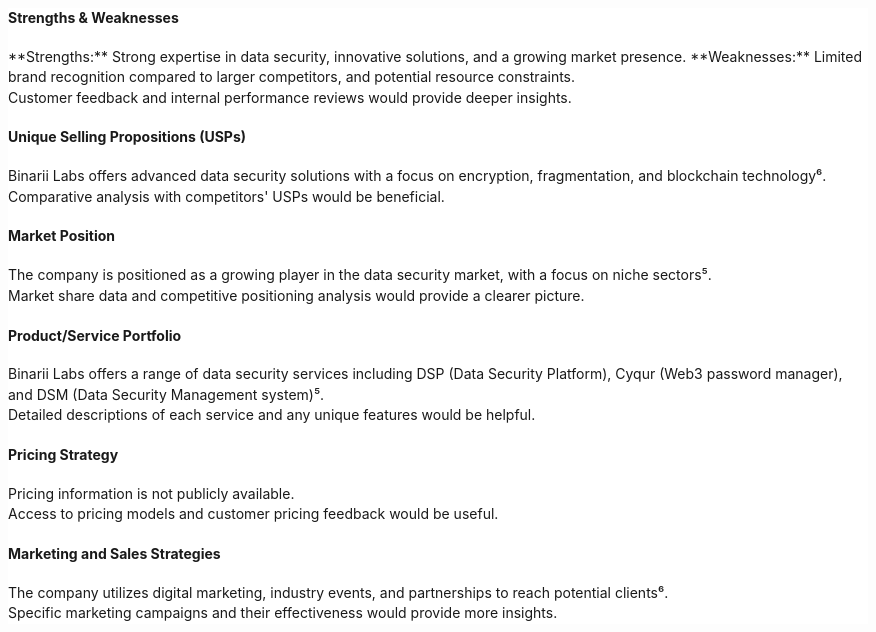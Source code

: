 #### Strengths & Weaknesses
<summary>
**Strengths:** Strong expertise in data security, innovative solutions, and a growing market presence.
**Weaknesses:** Limited brand recognition compared to larger competitors, and potential resource constraints.
</summary>
<data_gaps>
Customer feedback and internal performance reviews would provide deeper insights.
</data_gaps>

#### Unique Selling Propositions (USPs)
<summary>
Binarii Labs offers advanced data security solutions with a focus on encryption, fragmentation, and blockchain technology⁶.
</summary>
<data_gaps>
Comparative analysis with competitors' USPs would be beneficial.
</data_gaps>

#### Market Position
<summary>
The company is positioned as a growing player in the data security market, with a focus on niche sectors⁵.
</summary>
<data_gaps>
Market share data and competitive positioning analysis would provide a clearer picture.
</data_gaps>

#### Product/Service Portfolio
<summary>
Binarii Labs offers a range of data security services including DSP (Data Security Platform), Cyqur (Web3 password manager), and DSM (Data Security Management system)⁵.
</summary>
<data_gaps>
Detailed descriptions of each service and any unique features would be helpful.
</data_gaps>

#### Pricing Strategy
<summary>
Pricing information is not publicly available.
</summary>
<data_gaps>
Access to pricing models and customer pricing feedback would be useful.
</data_gaps>

#### Marketing and Sales Strategies
<summary>
The company utilizes digital marketing, industry events, and partnerships to reach potential clients⁶.
</summary>
<data_gaps>
Specific marketing campaigns and their effectiveness would provide more insights.
</data_gaps>

